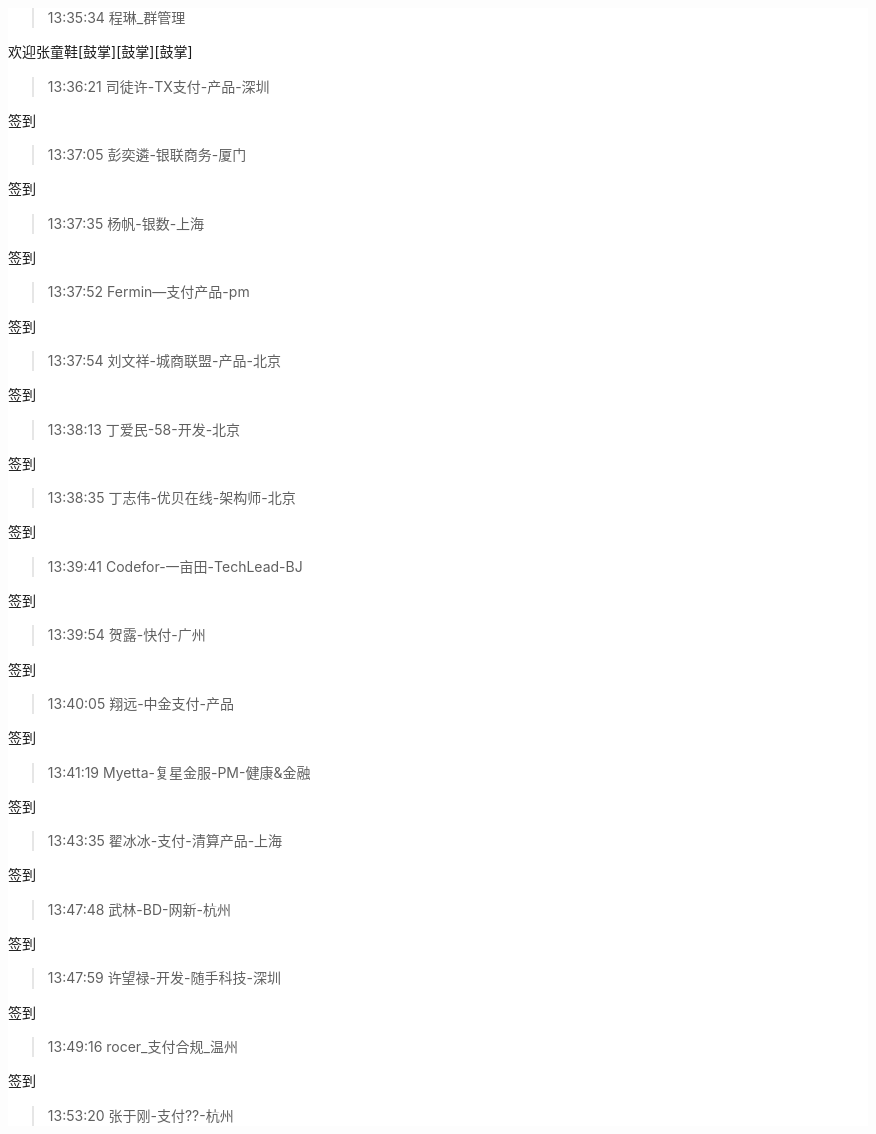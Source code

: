> 13:35:34  程琳_群管理  
   
欢迎张童鞋[鼓掌][鼓掌][鼓掌]  
   
> 13:36:21  司徒许-TX支付-产品-深圳  
   
签到  
   
> 13:37:05  彭奕遴-银联商务-厦门  
   
签到  
   
> 13:37:35  杨帆-银数-上海  
   
签到  
   
> 13:37:52  Fermin—支付产品-pm  
   
签到  
   
> 13:37:54  刘文祥-城商联盟-产品-北京  
   
签到  
   
> 13:38:13  丁爱民-58-开发-北京  
   
签到  
   
> 13:38:35  丁志伟-优贝在线-架构师-北京  
   
签到  
   
> 13:39:41  Codefor-一亩田-TechLead-BJ  
   
签到  
   
> 13:39:54  贺露-快付-广州  
   
签到  
   
> 13:40:05  翔远-中金支付-产品  
   
签到  
   
> 13:41:19  Myetta-复星金服-PM-健康&金融  
   
签到  
   
> 13:43:35  翟冰冰-支付-清算产品-上海  
   
签到  
   
> 13:47:48  武林-BD-网新-杭州  
   
签到  
   
> 13:47:59  许望禄-开发-随手科技-深圳  
   
签到  
   
> 13:49:16  rocer_支付合规_温州  
   
签到  
   
> 13:53:20  张于刚-支付??-杭州  
   